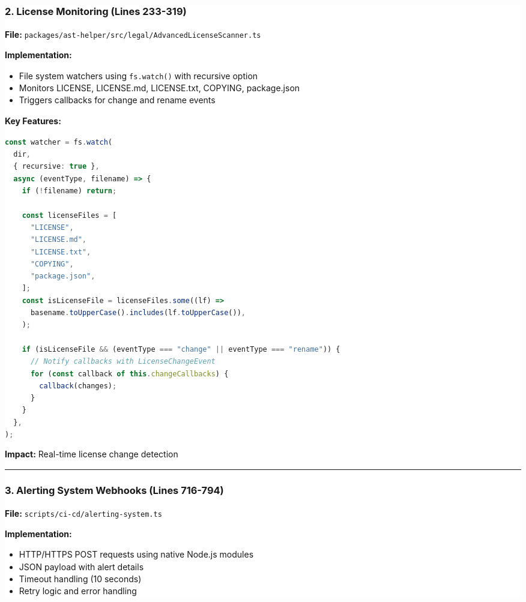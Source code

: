 ### 2. License Monitoring (Lines 233-319)

**File:** `packages/ast-helper/src/legal/AdvancedLicenseScanner.ts`

**Implementation:**

- File system watchers using `fs.watch()` with recursive option
- Monitors LICENSE, LICENSE.md, LICENSE.txt, COPYING, package.json
- Triggers callbacks for change and rename events

**Key Features:**

```typescript
const watcher = fs.watch(
  dir,
  { recursive: true },
  async (eventType, filename) => {
    if (!filename) return;

    const licenseFiles = [
      "LICENSE",
      "LICENSE.md",
      "LICENSE.txt",
      "COPYING",
      "package.json",
    ];
    const isLicenseFile = licenseFiles.some((lf) =>
      basename.toUpperCase().includes(lf.toUpperCase()),
    );

    if (isLicenseFile && (eventType === "change" || eventType === "rename")) {
      // Notify callbacks with LicenseChangeEvent
      for (const callback of this.changeCallbacks) {
        callback(changes);
      }
    }
  },
);
```

**Impact:** Real-time license change detection

---

### 3. Alerting System Webhooks (Lines 716-794)

**File:** `scripts/ci-cd/alerting-system.ts`

**Implementation:**

- HTTP/HTTPS POST requests using native Node.js modules
- JSON payload with alert details
- Timeout handling (10 seconds)
- Retry logic and error handling
